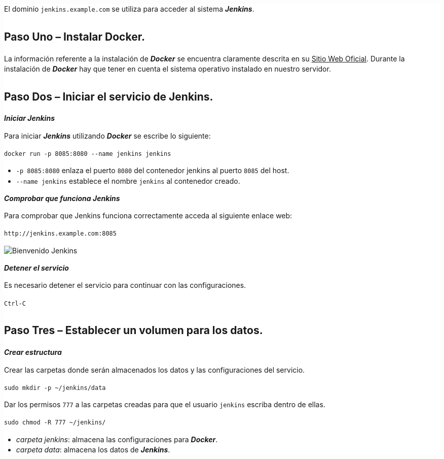 El dominio `jenkins.example.com` se utiliza para acceder al sistema **_Jenkins_**.

## Paso Uno – Instalar Docker.

La información referente a la instalación de **_Docker_** se encuentra claramente descrita en su <a target="_blank" href="https://docs.docker.com/engine/installation/ubuntulinux/">Sitio Web Oficial</a>. Durante la instalación de **_Docker_** hay que tener en cuenta el sistema operativo instalado en nuestro servidor.

## Paso Dos – Iniciar el servicio de Jenkins.

**_Iniciar Jenkins_**

Para iniciar **_Jenkins_** utilizando **_Docker_** se escribe lo siguiente:

```
docker run -p 8085:8080 --name jenkins jenkins
```

- `-p 8085:8080` enlaza el puerto `8080` del contenedor jenkins al puerto `8085` del host.
- `--name jenkins` establece el nombre `jenkins` al contenedor creado.

**_Comprobar que funciona Jenkins_**

Para comprobar que Jenkins funciona correctamente acceda al siguiente enlace web:

```
http://jenkins.example.com:8085
```

<img src="{{ site.baseurl }}/images/migrate-docker-jenkins/welcome-jenkins.png" title="Bienvenido Jenkins" name="Bienvenido Jenkins" />

**_Detener el servicio_**

Es necesario detener el servicio para continuar con las configuraciones.

```
Ctrl-C
```

## Paso Tres – Establecer un volumen para los datos.

**_Crear estructura_**

Crear las carpetas donde serán almacenados los datos y las configuraciones del servicio. 

```
sudo mkdir -p ~/jenkins/data
```

Dar los permisos `777` a las carpetas creadas para que el usuario `jenkins` escriba dentro de ellas.

```
sudo chmod -R 777 ~/jenkins/
```

- _carpeta jenkins_: almacena las configuraciones para **_Docker_**.
- _carpeta data_: almacena los datos de **_Jenkins_**.
